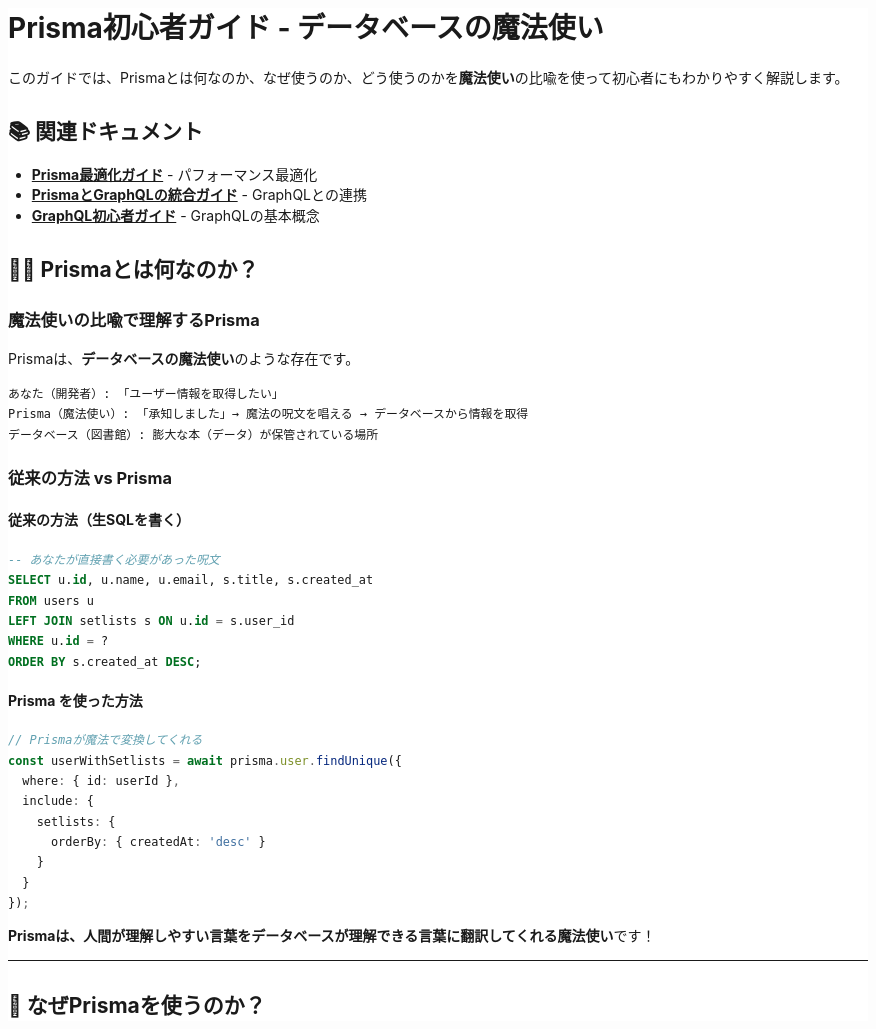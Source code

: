 # Prisma初心者ガイド - データベースの魔法使い

このガイドでは、Prismaとは何なのか、なぜ使うのか、どう使うのかを**魔法使い**の比喩を使って初心者にもわかりやすく解説します。

## 📚 関連ドキュメント

- **[Prisma最適化ガイド](./PRISMA_OPTIMIZATION_GUIDE.md)** - パフォーマンス最適化
- **[PrismaとGraphQLの統合ガイド](./Prisma-GraphQL-Integration-Guide.md)** - GraphQLとの連携
- **[GraphQL初心者ガイド](../api/graphql/GraphQL-Beginner-Guide.md)** - GraphQLの基本概念

## 🧙‍♂️ Prismaとは何なのか？

### 魔法使いの比喩で理解するPrisma

Prismaは、**データベースの魔法使い**のような存在です。

```text
あなた（開発者）: 「ユーザー情報を取得したい」
Prisma（魔法使い）: 「承知しました」→ 魔法の呪文を唱える → データベースから情報を取得
データベース（図書館）: 膨大な本（データ）が保管されている場所
```

### 従来の方法 vs Prisma

#### 従来の方法（生SQLを書く）
```sql
-- あなたが直接書く必要があった呪文
SELECT u.id, u.name, u.email, s.title, s.created_at
FROM users u
LEFT JOIN setlists s ON u.id = s.user_id
WHERE u.id = ?
ORDER BY s.created_at DESC;
```

#### Prisma を使った方法
```typescript
// Prismaが魔法で変換してくれる
const userWithSetlists = await prisma.user.findUnique({
  where: { id: userId },
  include: { 
    setlists: { 
      orderBy: { createdAt: 'desc' } 
    } 
  }
});
```

**Prismaは、人間が理解しやすい言葉をデータベースが理解できる言葉に翻訳してくれる魔法使い**です！

---

## 🎯 なぜPrismaを使うのか？
